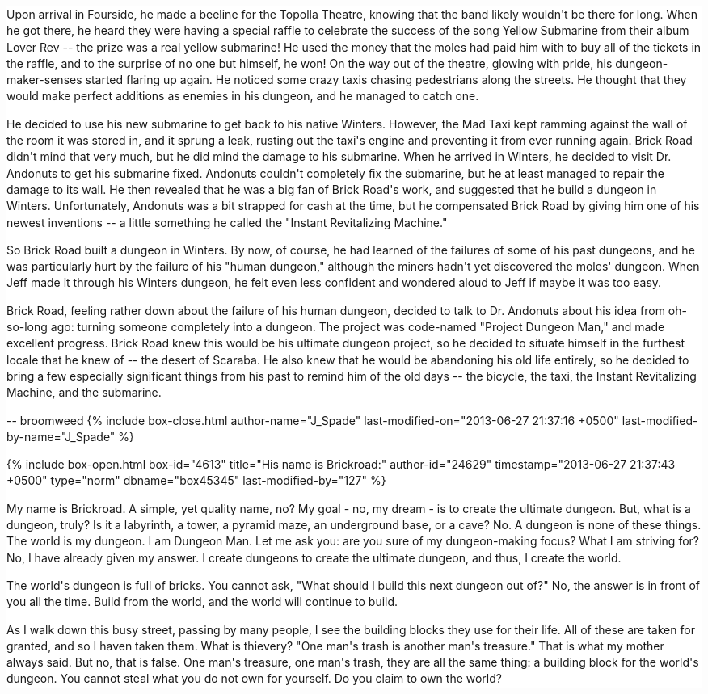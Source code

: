 <p>Upon arrival in Fourside, he made a beeline for the Topolla Theatre, knowing that the band likely wouldn't be there for long. When he got there, he heard they were having a special raffle to celebrate the success of the song Yellow Submarine from their album Lover Rev -- the prize was a real yellow submarine! He used the money that the moles had paid him with to buy all of the tickets in the raffle, and to the surprise of no one but himself, he won! On the way out of the theatre, glowing with pride, his dungeon-maker-senses started flaring up again. He noticed some crazy taxis chasing pedestrians along the streets. He thought that they would make perfect additions as enemies in his dungeon, and he managed to catch one.</p>

<p>He decided to use his new submarine to get back to his native Winters. However, the Mad Taxi kept ramming against the wall of the room it was stored in, and it sprung a leak, rusting out the taxi's engine and preventing it from ever running again. Brick Road didn't mind that very much, but he did mind the damage to his submarine. When he arrived in Winters, he decided to visit Dr. Andonuts to get his submarine fixed. Andonuts couldn't completely fix the submarine, but he at least managed to repair the damage to its wall. He then revealed that he was a big fan of Brick Road's work, and suggested that he build a dungeon in Winters. Unfortunately, Andonuts was a bit strapped for cash at the time, but he compensated Brick Road by giving him one of his newest inventions -- a little something he called the "Instant Revitalizing Machine."</p>

<p>So Brick Road built a dungeon in Winters. By now, of course, he had learned of the failures of some of his past dungeons, and he was particularly hurt by the failure of his "human dungeon," although the miners hadn't yet discovered the moles' dungeon. When Jeff made it through his Winters dungeon, he felt even less confident and wondered aloud to Jeff if maybe it was too easy.</p>

<p>Brick Road, feeling rather down about the failure of his human dungeon, decided to talk to Dr. Andonuts about his idea from oh-so-long ago: turning someone completely into a dungeon. The project was code-named "Project Dungeon Man," and made excellent progress. Brick Road knew this would be his ultimate dungeon project, so he decided to situate himself in the furthest locale that he knew of -- the desert of Scaraba. He also knew that he would be abandoning his old life entirely, so he decided to bring a few especially significant things from his past to remind him of the old days -- the bicycle, the taxi, the Instant Revitalizing Machine, and the submarine.</p>

-- broomweed
{% include box-close.html author-name="J_Spade" last-modified-on="2013-06-27 21:37:16 +0500" last-modified-by-name="J_Spade" %}

{% include box-open.html box-id="4613" title="His name is Brickroad:" author-id="24629" timestamp="2013-06-27 21:37:43 +0500" type="norm" dbname="box45345" last-modified-by="127" %}
<p>My name is Brickroad. A simple, yet quality name, no? My goal - no, my dream - is to create the ultimate dungeon. But, what is a dungeon, truly? Is it a labyrinth, a tower, a pyramid maze, an underground base, or a cave? No. A dungeon is none of these things. The world is my dungeon. I am Dungeon Man. Let me ask you: are you sure of my dungeon-making focus? What I am striving for? No, I have already given my answer. I create dungeons to create the ultimate dungeon, and thus, I create the world.</p>

<p>The world's dungeon is full of bricks. You cannot ask, "What should I build this next dungeon out of?" No, the answer is in front of you all the time. Build from the world, and the world will continue to build.</p>

<p>As I walk down this busy street, passing by many people, I see the building blocks they use for their life. All of these are taken for granted, and so I haven taken them. What is thievery? "One man's trash is another man's treasure." That is what my mother always said. But no, that is false. One man's treasure, one man's trash, they are all the same thing: a building block for the world's dungeon. You cannot steal what you do not own for yourself. Do you claim to own the world?</p>
